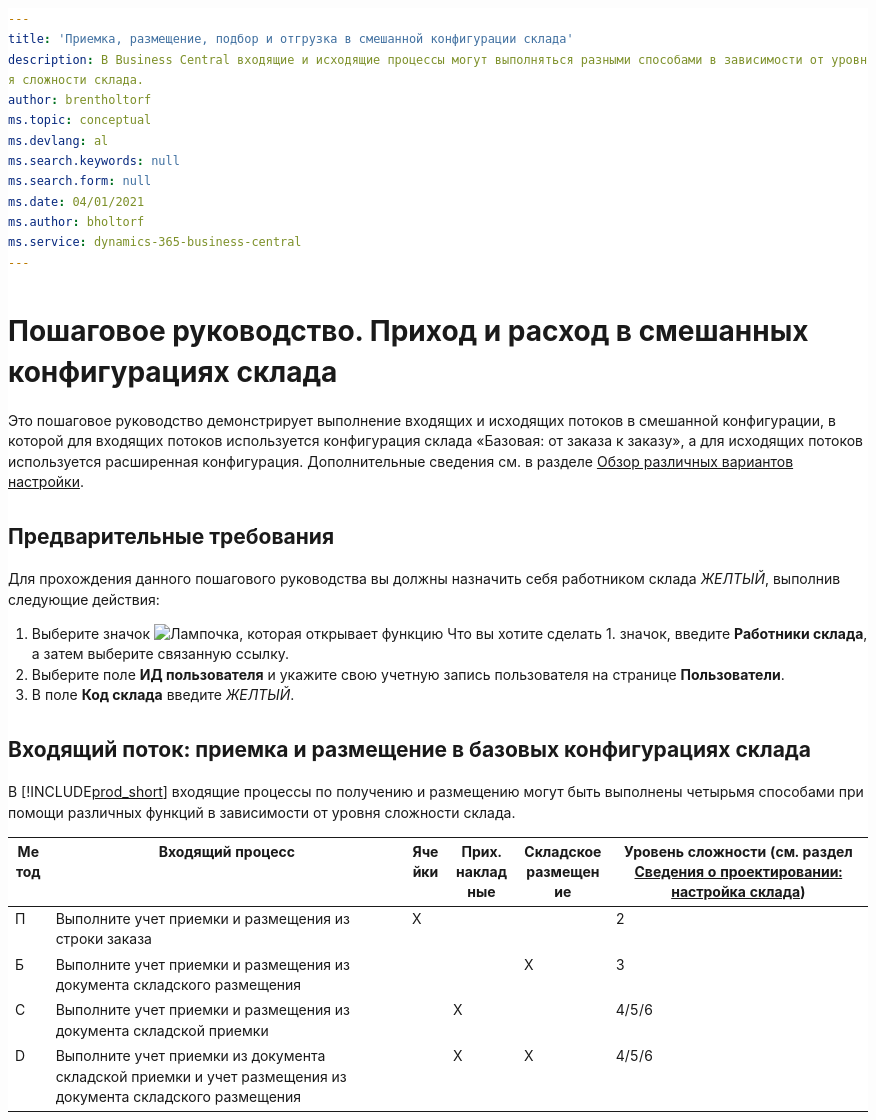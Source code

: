 ```yaml
---
title: 'Приемка, размещение, подбор и отгрузка в смешанной конфигурации склада'
description: В Business Central входящие и исходящие процессы могут выполняться разными способами в зависимости от уровня сложности склада.
author: brentholtorf
ms.topic: conceptual
ms.devlang: al
ms.search.keywords: null
ms.search.form: null
ms.date: 04/01/2021
ms.author: bholtorf
ms.service: dynamics-365-business-central
---
```


# Пошаговое руководство. Приход и расход в смешанных конфигурациях склада

Это пошаговое руководство демонстрирует выполнение входящих и исходящих потоков в смешанной конфигурации, в которой для входящих потоков используется конфигурация склада «Базовая: от заказа к заказу», а для исходящих потоков используется расширенная конфигурация. Дополнительные сведения см. в разделе [Обзор различных вариантов настройки](../../design-details-warehouse-management.md#overview-of-different-configuration-options).

## Предварительные требования  
Для прохождения данного пошагового руководства вы должны назначить себя работником склада *ЖЕЛТЫЙ*, выполнив следующие действия:  
1. Выберите значок ![Лампочка, которая открывает функцию Что вы хотите сделать 1.](../../media/ui-search/search_small.png "Что вы хотите сделать") значок, введите **Работники склада**, а затем выберите связанную ссылку.  
2. Выберите поле **ИД пользователя** и укажите свою учетную запись пользователя на странице **Пользователи**.  
3. В поле **Код склада** введите *ЖЕЛТЫЙ*.  

## Входящий поток: приемка и размещение в базовых конфигурациях склада

В [!INCLUDE[prod_short](../../includes/prod_short.md)] входящие процессы по получению и размещению могут быть выполнены четырьмя способами при помощи различных функций в зависимости от уровня сложности склада.  

|Метод|Входящий процесс|Ячейки|Прих. накладные|Складское размещение|Уровень сложности (см. раздел [Сведения о проектировании: настройка склада](../../design-details-warehouse-setup.md))|  
|------------|---------------------|----------|--------------|----------------|--------------------------------------------------------------------------------------------------------------------|  
|П|Выполните учет приемки и размещения из строки заказа|X|||2|  
|Б|Выполните учет приемки и размещения из документа складского размещения|||X|3|  
|C|Выполните учет приемки и размещения из документа складской приемки||X||4/5/6|  
|D|Выполните учет приемки из документа складской приемки и учет размещения из документа складского размещения||X|X|4/5/6|  
